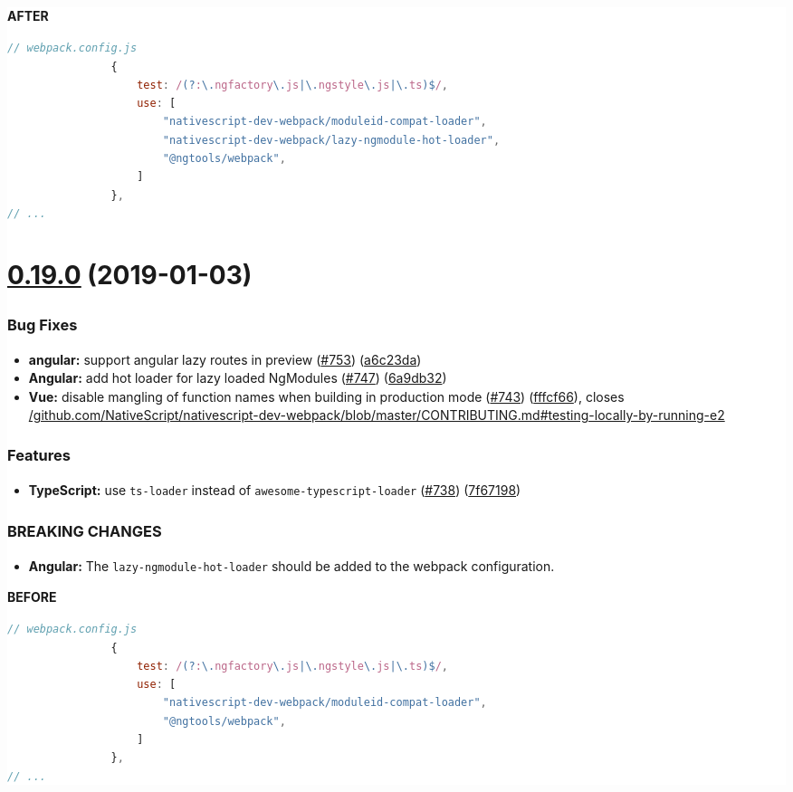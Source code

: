 **AFTER**
``` js
// webpack.config.js
                {
                    test: /(?:\.ngfactory\.js|\.ngstyle\.js|\.ts)$/,
                    use: [
                        "nativescript-dev-webpack/moduleid-compat-loader",
                        "nativescript-dev-webpack/lazy-ngmodule-hot-loader",
                        "@ngtools/webpack",
                    ]
                },
// ...
```



<a name="0.19.0"></a>
# [0.19.0](https://github.com/NativeScript/nativescript-dev-webpack/compare/0.18.5...0.19.0) (2019-01-03)


### Bug Fixes

* **angular:** support angular lazy routes in preview ([#753](https://github.com/NativeScript/nativescript-dev-webpack/issues/753)) ([a6c23da](https://github.com/NativeScript/nativescript-dev-webpack/commit/a6c23da))
* **Angular:** add hot loader for lazy loaded NgModules ([#747](https://github.com/NativeScript/nativescript-dev-webpack/issues/747)) ([6a9db32](https://github.com/NativeScript/nativescript-dev-webpack/commit/6a9db32))
* **Vue:** disable mangling of function names when building in production mode ([#743](https://github.com/NativeScript/nativescript-dev-webpack/issues/743)) ([fffcf66](https://github.com/NativeScript/nativescript-dev-webpack/commit/fffcf66)), closes [/github.com/NativeScript/nativescript-dev-webpack/blob/master/CONTRIBUTING.md#testing-locally-by-running-e2](https://github.com//github.com/NativeScript/nativescript-dev-webpack/blob/master/CONTRIBUTING.md/issues/testing-locally-by-running-e2)


### Features

* **TypeScript:** use `ts-loader` instead of `awesome-typescript-loader` ([#738](https://github.com/NativeScript/nativescript-dev-webpack/issues/738)) ([7f67198](https://github.com/NativeScript/nativescript-dev-webpack/commit/7f67198))


### BREAKING CHANGES

* **Angular:** The `lazy-ngmodule-hot-loader` should be added to the webpack configuration.

**BEFORE**
``` js
// webpack.config.js
                {
                    test: /(?:\.ngfactory\.js|\.ngstyle\.js|\.ts)$/,
                    use: [
                        "nativescript-dev-webpack/moduleid-compat-loader",
                        "@ngtools/webpack",
                    ]
                },
// ...
```

